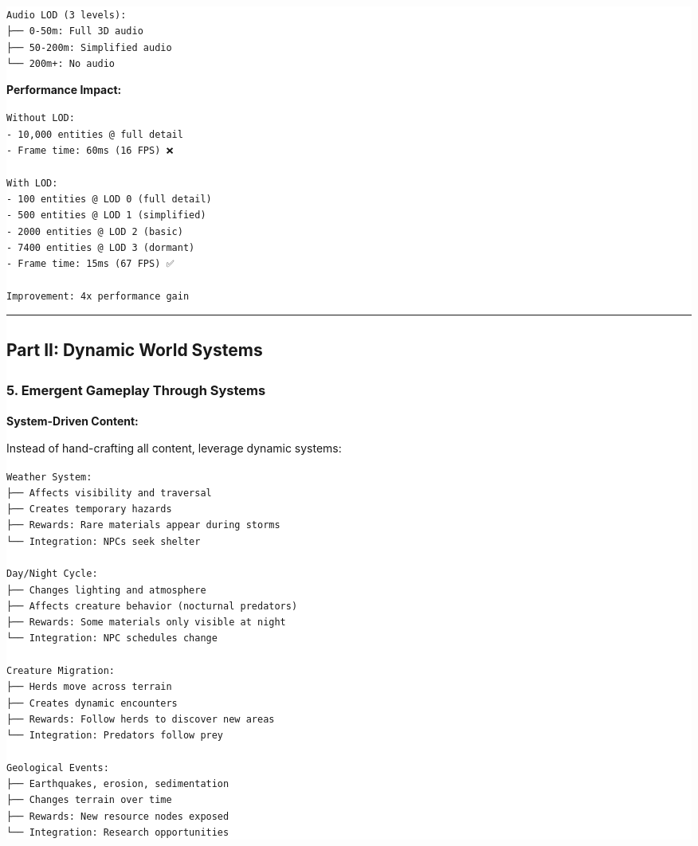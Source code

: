 ```
Audio LOD (3 levels):
├── 0-50m: Full 3D audio
├── 50-200m: Simplified audio
└── 200m+: No audio
```

**Performance Impact:**

```
Without LOD:
- 10,000 entities @ full detail
- Frame time: 60ms (16 FPS) ❌

With LOD:
- 100 entities @ LOD 0 (full detail)
- 500 entities @ LOD 1 (simplified)
- 2000 entities @ LOD 2 (basic)
- 7400 entities @ LOD 3 (dormant)
- Frame time: 15ms (67 FPS) ✅

Improvement: 4x performance gain
```

---

## Part II: Dynamic World Systems

### 5. Emergent Gameplay Through Systems

**System-Driven Content:**

Instead of hand-crafting all content, leverage dynamic systems:

```
Weather System:
├── Affects visibility and traversal
├── Creates temporary hazards
├── Rewards: Rare materials appear during storms
└── Integration: NPCs seek shelter

Day/Night Cycle:
├── Changes lighting and atmosphere
├── Affects creature behavior (nocturnal predators)
├── Rewards: Some materials only visible at night
└── Integration: NPC schedules change

Creature Migration:
├── Herds move across terrain
├── Creates dynamic encounters
├── Rewards: Follow herds to discover new areas
└── Integration: Predators follow prey

Geological Events:
├── Earthquakes, erosion, sedimentation
├── Changes terrain over time
├── Rewards: New resource nodes exposed
└── Integration: Research opportunities
```
